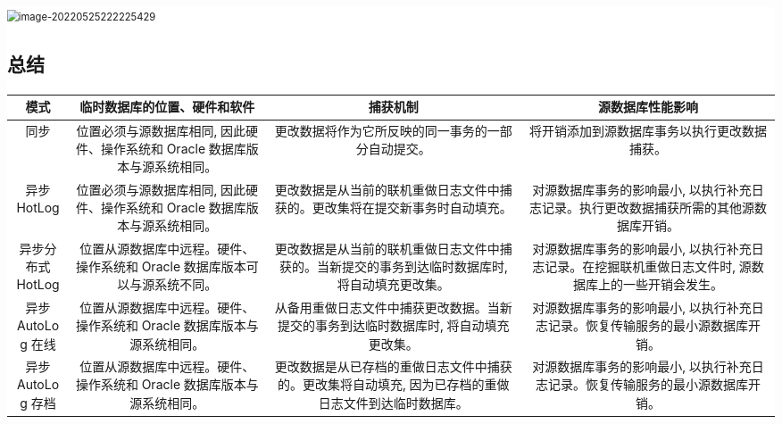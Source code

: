 <img src="../../../../../Download/Typora/image/image-20220525222225429.png" alt="image-20220525222225429" style="zoom:80%;" />

## 总结

|     **模式**      |               **临时数据库的位置、硬件和软件**               |                         **捕获机制**                         |                     **源数据库性能影响**                     |
| :---------------: | :----------------------------------------------------------: | :----------------------------------------------------------: | :----------------------------------------------------------: |
|       同步        | 位置必须与源数据库相同, 因此硬件、操作系统和 Oracle 数据库版本与源系统相同。 |      更改数据将作为它所反映的同一事务的一部分自动提交。      |         将开销添加到源数据库事务以执行更改数据捕获。         |
|    异步 HotLog    | 位置必须与源数据库相同, 因此硬件、操作系统和 Oracle 数据库版本与源系统相同。 | 更改数据是从当前的联机重做日志文件中捕获的。更改集将在提交新事务时自动填充。 | 对源数据库事务的影响最小, 以执行补充日志记录。执行更改数据捕获所需的其他源数据库开销。 |
| 异步分布式 HotLog | 位置从源数据库中远程。硬件、操作系统和 Oracle 数据库版本可以与源系统不同。 | 更改数据是从当前的联机重做日志文件中捕获的。当新提交的事务到达临时数据库时, 将自动填充更改集。 | 对源数据库事务的影响最小, 以执行补充日志记录。在挖掘联机重做日志文件时, 源数据库上的一些开销会发生。 |
| 异步 AutoLog 在线 | 位置从源数据库中远程。硬件、操作系统和 Oracle 数据库版本与源系统相同。 | 从备用重做日志文件中捕获更改数据。当新提交的事务到达临时数据库时, 将自动填充更改集。 | 对源数据库事务的影响最小, 以执行补充日志记录。恢复传输服务的最小源数据库开销。 |
| 异步 AutoLog 存档 | 位置从源数据库中远程。硬件、操作系统和 Oracle 数据库版本与源系统相同。 | 更改数据是从已存档的重做日志文件中捕获的。更改集将自动填充, 因为已存档的重做日志文件到达临时数据库。 | 对源数据库事务的影响最小, 以执行补充日志记录。恢复传输服务的最小源数据库开销。 |

